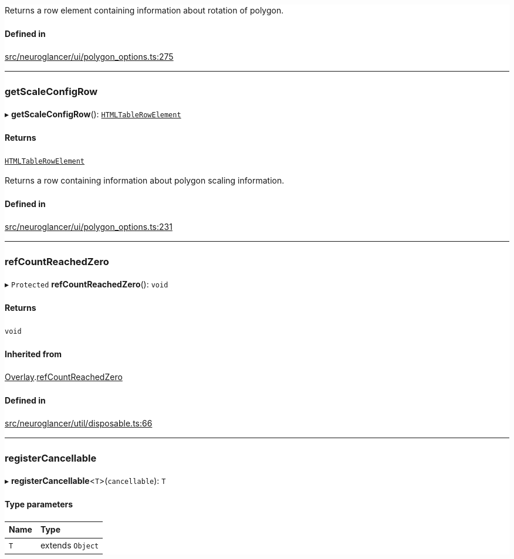 Returns a row element containing information about rotation of polygon.

#### Defined in

[src/neuroglancer/ui/polygon_options.ts:275](https://github.com/ActiveBrainAtlas2/neuroglancer/blob/1beb5d34/src/neuroglancer/ui/polygon_options.ts#L275)

___

### getScaleConfigRow

▸ **getScaleConfigRow**(): [`HTMLTableRowElement`](../modules/annotation_annotation_layer_state._internal_.md#htmltablerowelement)

#### Returns

[`HTMLTableRowElement`](../modules/annotation_annotation_layer_state._internal_.md#htmltablerowelement)

Returns a row containing information about polygon scaling information.

#### Defined in

[src/neuroglancer/ui/polygon_options.ts:231](https://github.com/ActiveBrainAtlas2/neuroglancer/blob/1beb5d34/src/neuroglancer/ui/polygon_options.ts#L231)

___

### refCountReachedZero

▸ `Protected` **refCountReachedZero**(): `void`

#### Returns

`void`

#### Inherited from

[Overlay](ui_cell_session._internal_.Overlay.md).[refCountReachedZero](ui_cell_session._internal_.Overlay.md#refcountreachedzero)

#### Defined in

[src/neuroglancer/util/disposable.ts:66](https://github.com/ActiveBrainAtlas2/neuroglancer/blob/1beb5d34/src/neuroglancer/util/disposable.ts#L66)

___

### registerCancellable

▸ **registerCancellable**<`T`\>(`cancellable`): `T`

#### Type parameters

| Name | Type |
| :------ | :------ |
| `T` | extends `Object` |
